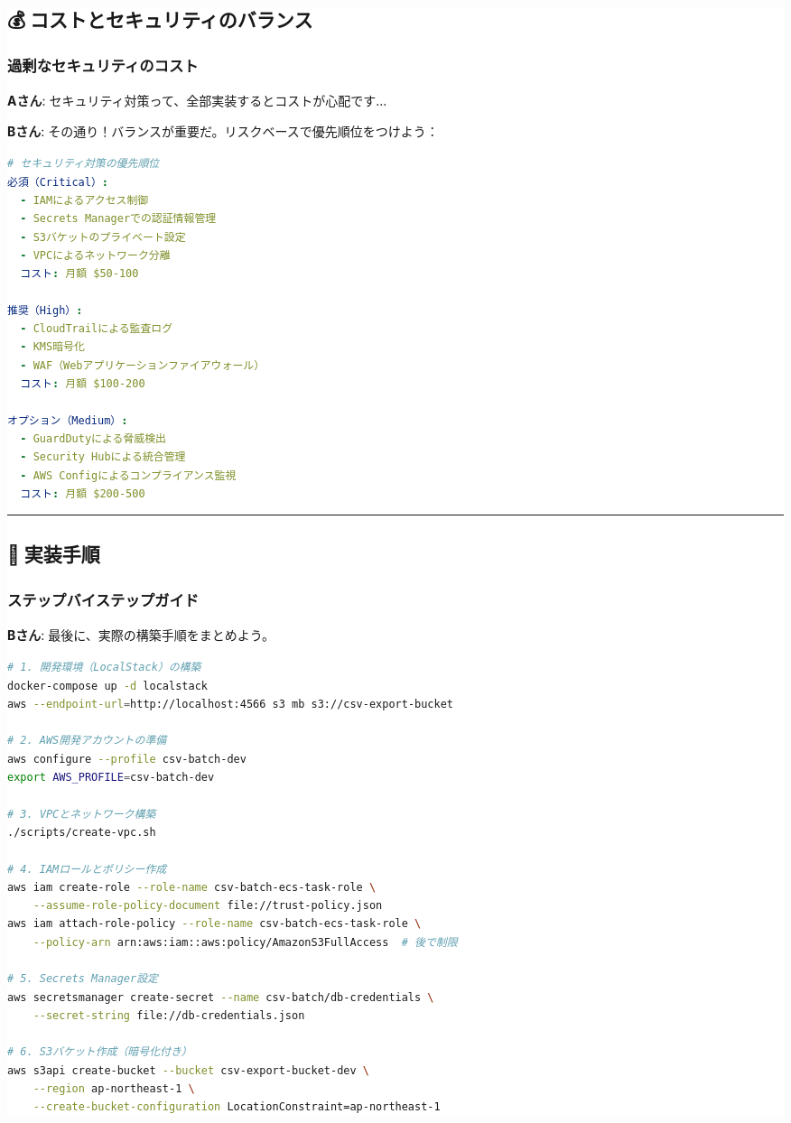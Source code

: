 
## 💰 コストとセキュリティのバランス

### 過剰なセキュリティのコスト

**Aさん**: セキュリティ対策って、全部実装するとコストが心配です...

**Bさん**: その通り！バランスが重要だ。リスクベースで優先順位をつけよう：

```yaml
# セキュリティ対策の優先順位
必須（Critical）:
  - IAMによるアクセス制御
  - Secrets Managerでの認証情報管理
  - S3バケットのプライベート設定
  - VPCによるネットワーク分離
  コスト: 月額 $50-100

推奨（High）:
  - CloudTrailによる監査ログ
  - KMS暗号化
  - WAF（Webアプリケーションファイアウォール）
  コスト: 月額 $100-200

オプション（Medium）:
  - GuardDutyによる脅威検出
  - Security Hubによる統合管理
  - AWS Configによるコンプライアンス監視
  コスト: 月額 $200-500
```

---

## 🚀 実装手順

### ステップバイステップガイド

**Bさん**: 最後に、実際の構築手順をまとめよう。

```bash
# 1. 開発環境（LocalStack）の構築
docker-compose up -d localstack
aws --endpoint-url=http://localhost:4566 s3 mb s3://csv-export-bucket

# 2. AWS開発アカウントの準備
aws configure --profile csv-batch-dev
export AWS_PROFILE=csv-batch-dev

# 3. VPCとネットワーク構築
./scripts/create-vpc.sh

# 4. IAMロールとポリシー作成
aws iam create-role --role-name csv-batch-ecs-task-role \
    --assume-role-policy-document file://trust-policy.json
aws iam attach-role-policy --role-name csv-batch-ecs-task-role \
    --policy-arn arn:aws:iam::aws:policy/AmazonS3FullAccess  # 後で制限

# 5. Secrets Manager設定
aws secretsmanager create-secret --name csv-batch/db-credentials \
    --secret-string file://db-credentials.json

# 6. S3バケット作成（暗号化付き）
aws s3api create-bucket --bucket csv-export-bucket-dev \
    --region ap-northeast-1 \
    --create-bucket-configuration LocationConstraint=ap-northeast-1
```